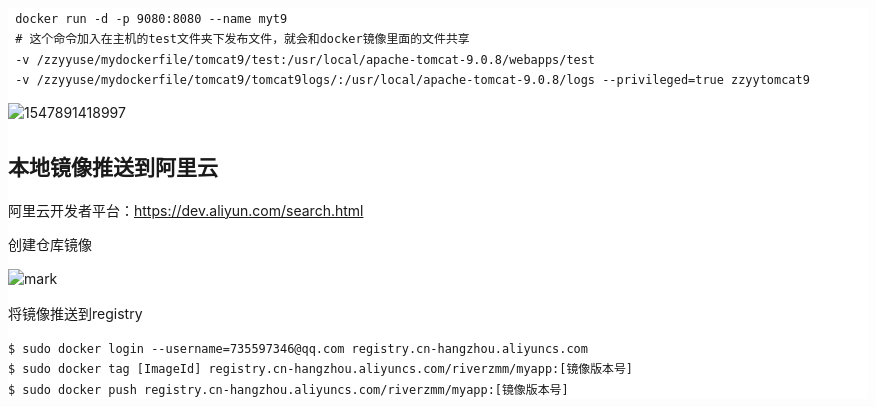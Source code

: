 ```
 docker run -d -p 9080:8080 --name myt9
 # 这个命令加入在主机的test文件夹下发布文件，就会和docker镜像里面的文件共享
 -v /zzyyuse/mydockerfile/tomcat9/test:/usr/local/apache-tomcat-9.0.8/webapps/test
 -v /zzyyuse/mydockerfile/tomcat9/tomcat9logs/:/usr/local/apache-tomcat-9.0.8/logs --privileged=true zzyytomcat9
```

![1547891418997](C:\Users\huanghe\AppData\Roaming\Typora\typora-user-images\1547891418997.png)

## 本地镜像推送到阿里云

阿里云开发者平台：https://dev.aliyun.com/search.html

创建仓库镜像

![mark](http://www.hhaxmm.cn/blog/20190201/QGoBDu1FXu8D.png)

将镜像推送到registry

```dockerfile
$ sudo docker login --username=735597346@qq.com registry.cn-hangzhou.aliyuncs.com
$ sudo docker tag [ImageId] registry.cn-hangzhou.aliyuncs.com/riverzmm/myapp:[镜像版本号]
$ sudo docker push registry.cn-hangzhou.aliyuncs.com/riverzmm/myapp:[镜像版本号]
```



